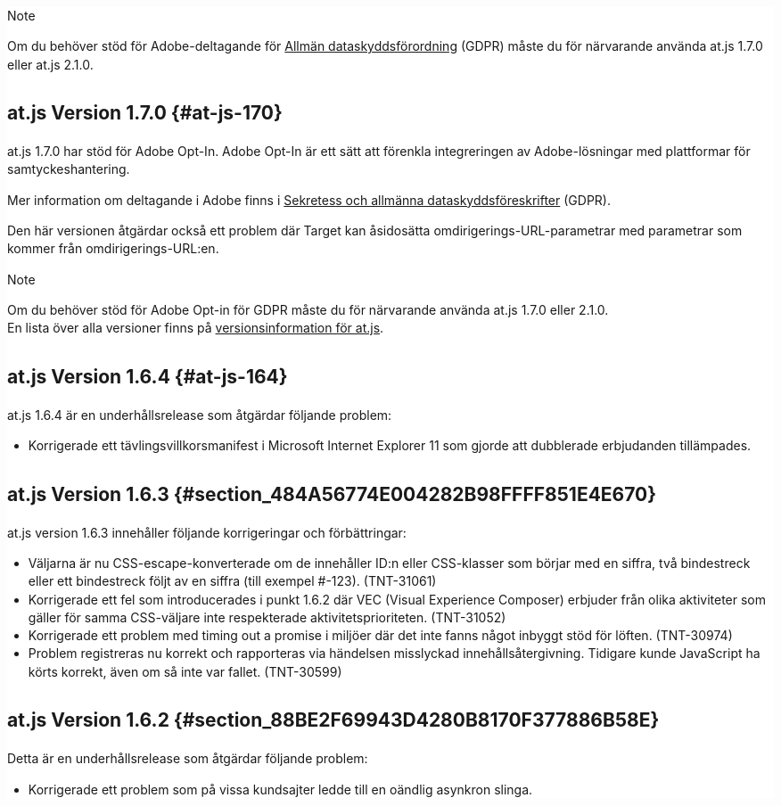 >[!NOTE]
>
>Om du behöver stöd för Adobe-deltagande för [Allmän dataskyddsförordning](/help/c-implementing-target/c-considerations-before-you-implement-target/c-privacy/cmp-privacy-and-general-data-protection-regulation.md) (GDPR) måste du för närvarande använda at.js 1.7.0 eller at.js 2.1.0.

## at.js Version 1.7.0 {#at-js-170}

at.js 1.7.0 har stöd för Adobe Opt-In. Adobe Opt-In är ett sätt att förenkla integreringen av Adobe-lösningar med plattformar för samtyckeshantering.

Mer information om deltagande i Adobe finns i [Sekretess och allmänna dataskyddsföreskrifter](/help/c-implementing-target/c-considerations-before-you-implement-target/c-privacy/cmp-privacy-and-general-data-protection-regulation.md) (GDPR).

Den här versionen åtgärdar också ett problem där Target kan åsidosätta omdirigerings-URL-parametrar med parametrar som kommer från omdirigerings-URL:en.

>[!NOTE]
>
>Om du behöver stöd för Adobe Opt-in för GDPR måste du för närvarande använda at.js 1.7.0 eller 2.1.0.<br>En lista över alla versioner finns på [versionsinformation för at.js](/help/c-implementing-target/c-implementing-target-for-client-side-web/target-atjs-versions.md).

## at.js Version 1.6.4 {#at-js-164}

at.js 1.6.4 är en underhållsrelease som åtgärdar följande problem:

* Korrigerade ett tävlingsvillkorsmanifest i Microsoft Internet Explorer 11 som gjorde att dubblerade erbjudanden tillämpades.

## at.js Version 1.6.3 {#section_484A56774E004282B98FFFF851E4E670}

at.js version 1.6.3 innehåller följande korrigeringar och förbättringar:

* Väljarna är nu CSS-escape-konverterade om de innehåller ID:n eller CSS-klasser som börjar med en siffra, två bindestreck eller ett bindestreck följt av en siffra (till exempel #-123). (TNT-31061)
* Korrigerade ett fel som introducerades i punkt 1.6.2 där VEC (Visual Experience Composer) erbjuder från olika aktiviteter som gäller för samma CSS-väljare inte respekterade aktivitetsprioriteten. (TNT-31052)
* Korrigerade ett problem med timing out a promise i miljöer där det inte fanns något inbyggt stöd för löften. (TNT-30974)
* Problem registreras nu korrekt och rapporteras via händelsen misslyckad innehållsåtergivning. Tidigare kunde JavaScript ha körts korrekt, även om så inte var fallet. (TNT-30599)

## at.js Version 1.6.2 {#section_88BE2F69943D4280B8170F377886B58E}

Detta är en underhållsrelease som åtgärdar följande problem:

* Korrigerade ett problem som på vissa kundsajter ledde till en oändlig asynkron slinga.
